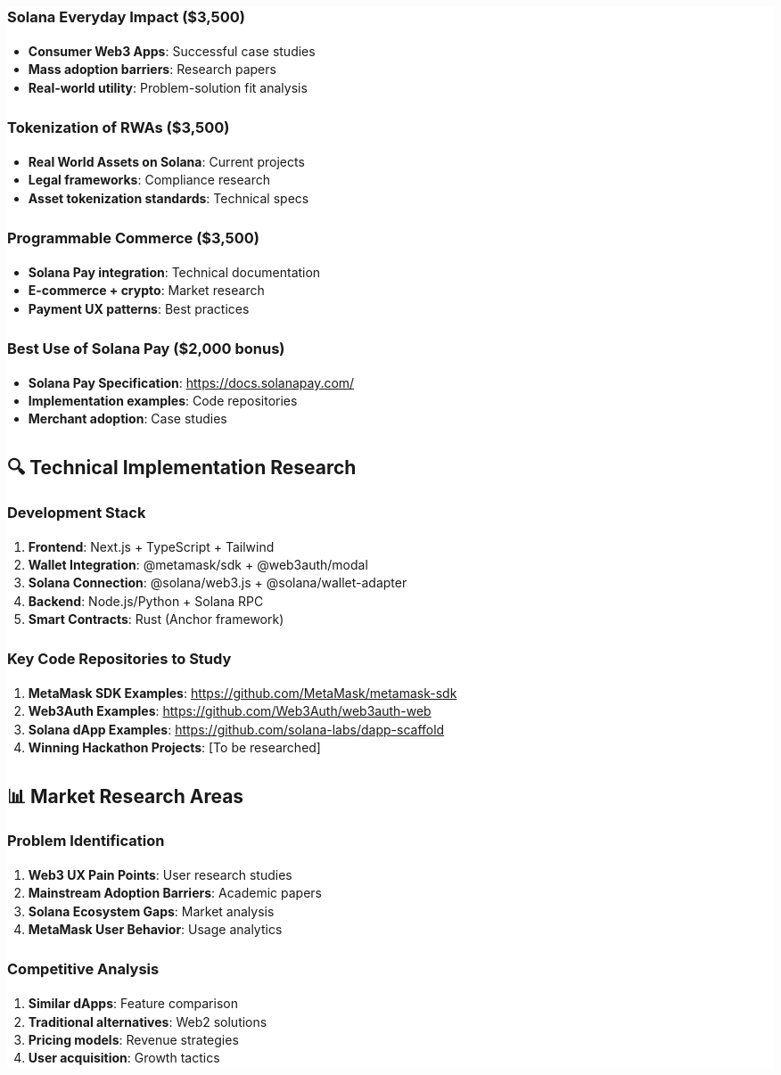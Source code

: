 ### Solana Everyday Impact ($3,500)
- **Consumer Web3 Apps**: Successful case studies
- **Mass adoption barriers**: Research papers
- **Real-world utility**: Problem-solution fit analysis

### Tokenization of RWAs ($3,500)
- **Real World Assets on Solana**: Current projects
- **Legal frameworks**: Compliance research
- **Asset tokenization standards**: Technical specs

### Programmable Commerce ($3,500)
- **Solana Pay integration**: Technical documentation
- **E-commerce + crypto**: Market research
- **Payment UX patterns**: Best practices

### Best Use of Solana Pay ($2,000 bonus)
- **Solana Pay Specification**: https://docs.solanapay.com/
- **Implementation examples**: Code repositories
- **Merchant adoption**: Case studies

## 🔍 Technical Implementation Research

### Development Stack
1. **Frontend**: Next.js + TypeScript + Tailwind
2. **Wallet Integration**: @metamask/sdk + @web3auth/modal
3. **Solana Connection**: @solana/web3.js + @solana/wallet-adapter
4. **Backend**: Node.js/Python + Solana RPC
5. **Smart Contracts**: Rust (Anchor framework)

### Key Code Repositories to Study
1. **MetaMask SDK Examples**: https://github.com/MetaMask/metamask-sdk
2. **Web3Auth Examples**: https://github.com/Web3Auth/web3auth-web
3. **Solana dApp Examples**: https://github.com/solana-labs/dapp-scaffold
4. **Winning Hackathon Projects**: [To be researched]

## 📊 Market Research Areas

### Problem Identification
1. **Web3 UX Pain Points**: User research studies
2. **Mainstream Adoption Barriers**: Academic papers
3. **Solana Ecosystem Gaps**: Market analysis
4. **MetaMask User Behavior**: Usage analytics

### Competitive Analysis
1. **Similar dApps**: Feature comparison
2. **Traditional alternatives**: Web2 solutions
3. **Pricing models**: Revenue strategies
4. **User acquisition**: Growth tactics

